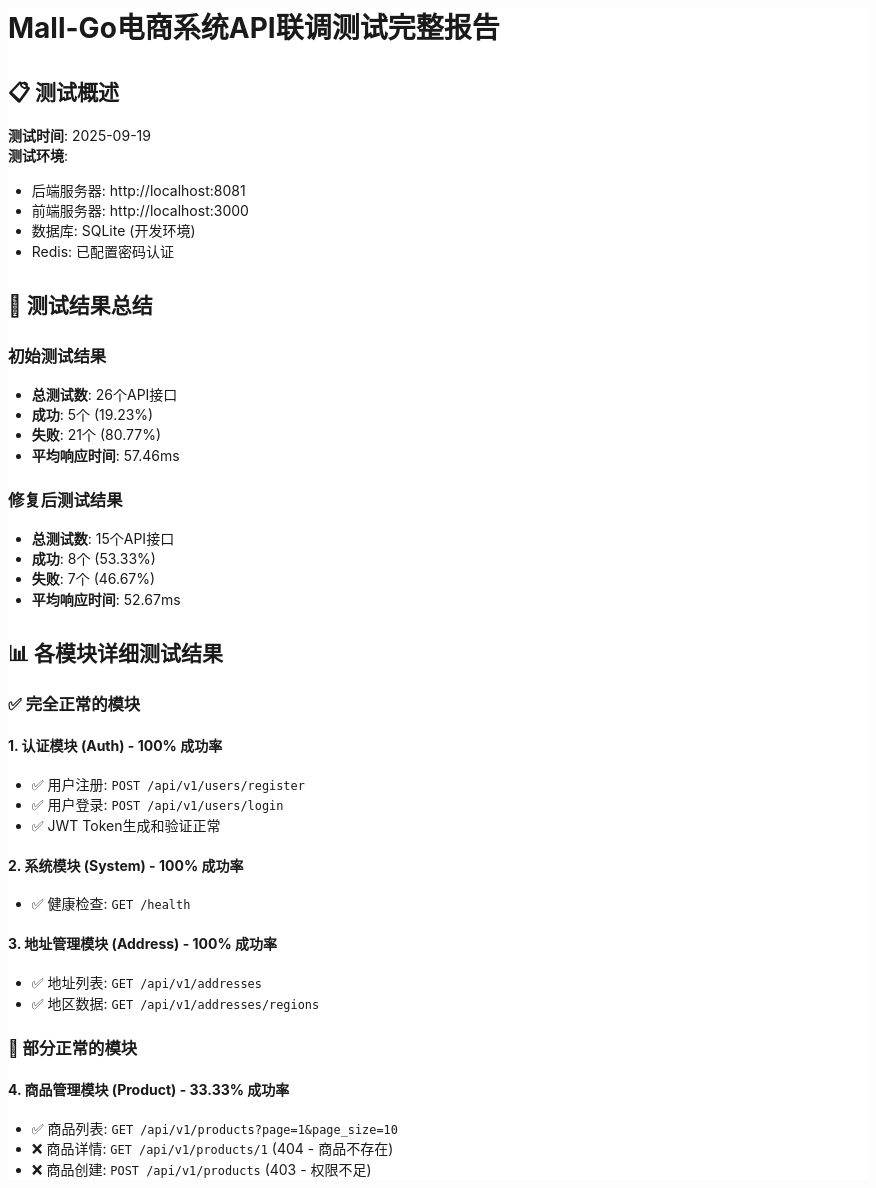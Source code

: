 # Mall-Go电商系统API联调测试完整报告

## 📋 测试概述

**测试时间**: 2025-09-19  
**测试环境**: 
- 后端服务器: http://localhost:8081
- 前端服务器: http://localhost:3000
- 数据库: SQLite (开发环境)
- Redis: 已配置密码认证

## 🎯 测试结果总结

### 初始测试结果
- **总测试数**: 26个API接口
- **成功**: 5个 (19.23%)
- **失败**: 21个 (80.77%)
- **平均响应时间**: 57.46ms

### 修复后测试结果
- **总测试数**: 15个API接口
- **成功**: 8个 (53.33%)
- **失败**: 7个 (46.67%)
- **平均响应时间**: 52.67ms

## 📊 各模块详细测试结果

### ✅ 完全正常的模块

#### 1. 认证模块 (Auth) - 100% 成功率
- ✅ 用户注册: `POST /api/v1/users/register`
- ✅ 用户登录: `POST /api/v1/users/login`
- ✅ JWT Token生成和验证正常

#### 2. 系统模块 (System) - 100% 成功率
- ✅ 健康检查: `GET /health`

#### 3. 地址管理模块 (Address) - 100% 成功率
- ✅ 地址列表: `GET /api/v1/addresses`
- ✅ 地区数据: `GET /api/v1/addresses/regions`

### 🔄 部分正常的模块

#### 4. 商品管理模块 (Product) - 33.33% 成功率
- ✅ 商品列表: `GET /api/v1/products?page=1&page_size=10`
- ❌ 商品详情: `GET /api/v1/products/1` (404 - 商品不存在)
- ❌ 商品创建: `POST /api/v1/products` (403 - 权限不足)
